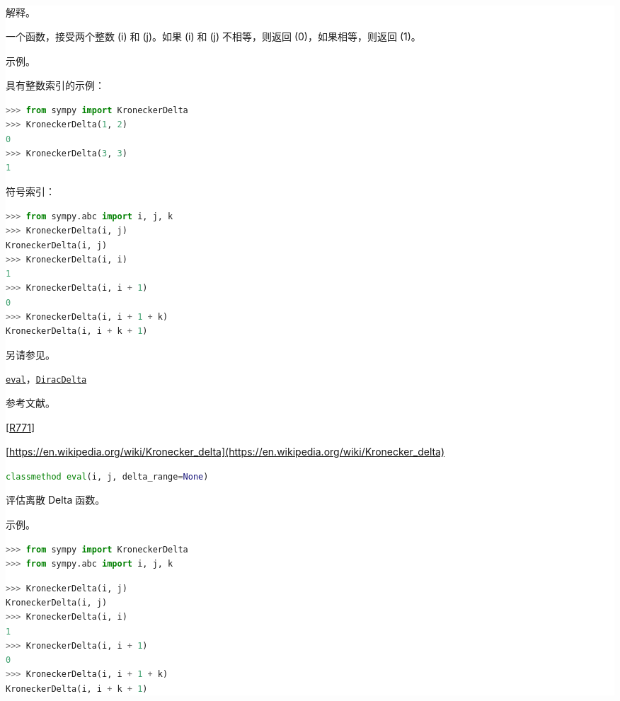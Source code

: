解释。

一个函数，接受两个整数 \(i\) 和 \(j\)。如果 \(i\) 和 \(j\) 不相等，则返回 \(0\)，如果相等，则返回 \(1\)。

示例。

具有整数索引的示例：

```py
>>> from sympy import KroneckerDelta
>>> KroneckerDelta(1, 2)
0
>>> KroneckerDelta(3, 3)
1 
```

符号索引：

```py
>>> from sympy.abc import i, j, k
>>> KroneckerDelta(i, j)
KroneckerDelta(i, j)
>>> KroneckerDelta(i, i)
1
>>> KroneckerDelta(i, i + 1)
0
>>> KroneckerDelta(i, i + 1 + k)
KroneckerDelta(i, i + k + 1) 
```

另请参见。

[`eval`](#sympy.physics.secondquant.KroneckerDelta.eval "sympy.physics.secondquant.KroneckerDelta.eval")，[`DiracDelta`](../functions/special.html#sympy.functions.special.delta_functions.DiracDelta "sympy.functions.special.delta_functions.DiracDelta")

参考文献。

[[R771](#id1)]

[https://en.wikipedia.org/wiki/Kronecker_delta](https://en.wikipedia.org/wiki/Kronecker_delta)

```py
classmethod eval(i, j, delta_range=None)
```

评估离散 Delta 函数。

示例。

```py
>>> from sympy import KroneckerDelta
>>> from sympy.abc import i, j, k 
```

```py
>>> KroneckerDelta(i, j)
KroneckerDelta(i, j)
>>> KroneckerDelta(i, i)
1
>>> KroneckerDelta(i, i + 1)
0
>>> KroneckerDelta(i, i + 1 + k)
KroneckerDelta(i, i + k + 1) 
```
